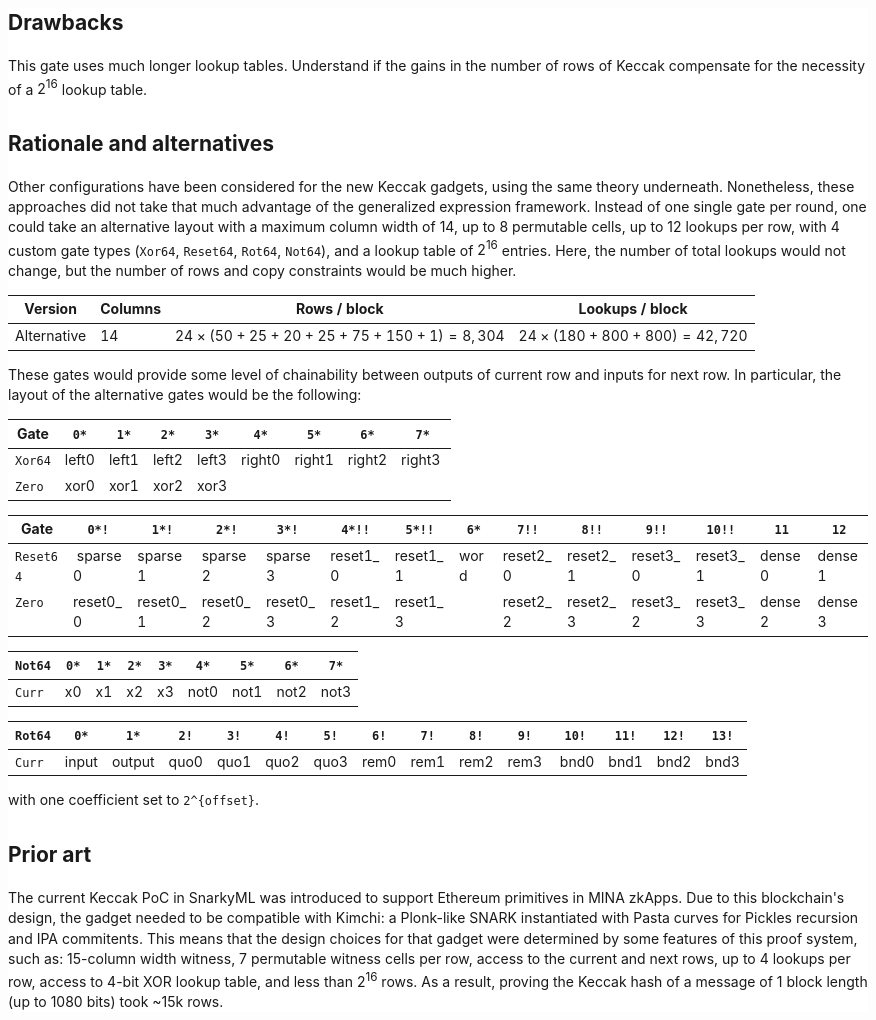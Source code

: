 ## Drawbacks
[drawbacks]: #drawbacks

This gate uses much longer lookup tables. Understand if the gains in the number of rows of Keccak compensate for the necessity of a $2^{16}$ lookup table.

## Rationale and alternatives

Other configurations have been considered for the new Keccak gadgets, using the same theory underneath. Nonetheless, these approaches did not take that much advantage of the generalized expression framework. Instead of one single gate per round, one could take an alternative layout with a maximum column width of $14$, up to $8$ permutable cells, up to $12$ lookups per row, with $4$ custom gate types (`Xor64`, `Reset64`, `Rot64`, `Not64`), and a lookup table of $2^{16}$ entries. Here, the number of total lookups would not change, but the number of rows and copy constraints would be much higher. 

| Version  | Columns | Rows / block | Lookups / block | 
|----------|---------|--------------|-----------------|
| Alternative | 14   | $24\times(50+25+20+25+75+150+1)=8,304$ | $24\times(180+800+800)=42,720$ |      

These gates would provide some level of chainability between outputs of current row and inputs for next row. In particular, the layout of the alternative gates would be the following:

| Gate    | `0*`  | `1*`  | `2*`  | `3*`  | `4*`   | `5*`   | `6*`   | `7*`   |
| ------- | ----- | ----- | ----- | ----- | ------ | ------ | ------ | ------ |
| `Xor64` | left0 | left1 | left2 | left3 | right0 | right1 | right2 | right3 | 
| `Zero`  | xor0  | xor1  | xor2  | xor3  |

| Gate      | `0*!`    | `1*!`    | `2*!`    | `3*! `   | `4*!!`    | `5*!!`  | `6*` | `7!!`    | `8!!`    | `9!!`    | `10!!`   | `11`   | `12`   |
| --------- | -------- | -------- | -------- | -------- | -------- | -------- | ---- | -------- | -------- | -------- | -------- | ------ | ------ | 
| `Reset64` | sparse0  | sparse1  | sparse2  | sparse3  | reset1_0 | reset1_1 | word | reset2_0 | reset2_1 | reset3_0 | reset3_1 | dense0 | dense1 | 
| `Zero`    | reset0_0 | reset0_1 | reset0_2 | reset0_3 | reset1_2 | reset1_3 |      | reset2_2 | reset2_3 | reset3_2 | reset3_3 | dense2 | dense3 |

| `Not64` | `0*` | `1*` | `2*` | `3*` | `4*` | `5*` | `6*` | `7*` |
| ------- | ---- | ---- | ---- | ---- | ---- | ---- | ---- | ---- |
| `Curr`  | x0   | x1   | x2   | x3   | not0 | not1 | not2 | not3 | 

| `Rot64` | `0*`   | `1*`   | `2!` | `3!` | `4!` | `5!` | `6!` | `7!` | `8!` | `9!` | `10!` | `11!` | `12!` | `13!` | 
| ------- | ------ | ------ | ---- | ---- | ---- | ---- | ---- | ---- | ---- | ---- | ----- | ----- | ----- | ----- |
| `Curr`  | input  | output | quo0 | quo1 | quo2 | quo3 | rem0 | rem1 | rem2 | rem3 | bnd0  | bnd1  | bnd2  | bnd3  |

with one coefficient set to `2^{offset}`.

## Prior art

The current Keccak PoC in SnarkyML was introduced to support Ethereum primitives in MINA zkApps. Due to this blockchain's design, the gadget needed to be compatible with Kimchi: a Plonk-like SNARK instantiated with Pasta curves for Pickles recursion and IPA commitents. This means that the design choices for that gadget were determined by some features of this proof system, such as: 15-column width witness, 7 permutable witness cells per row, access to the current and next rows, up to 4 lookups per row, access to 4-bit XOR lookup table, and less than $2^{16}$ rows. As a result, proving the Keccak hash of a message of 1 block length (up to 1080 bits) took ~15k rows.
